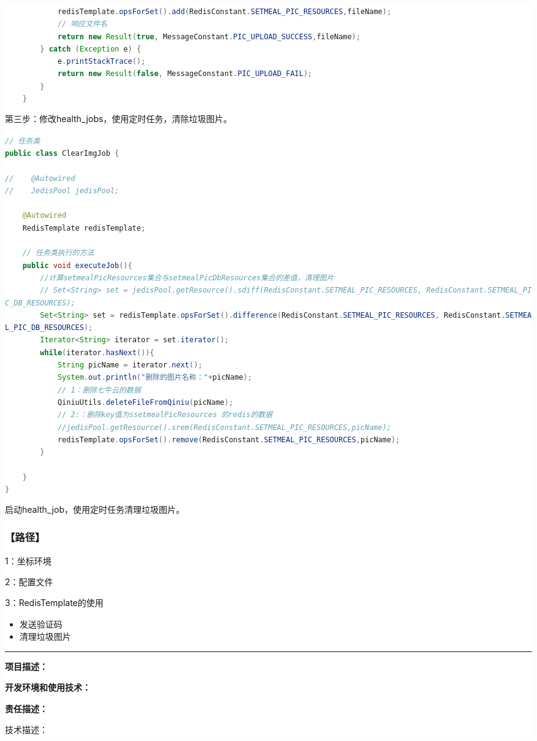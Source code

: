 ```java
            redisTemplate.opsForSet().add(RedisConstant.SETMEAL_PIC_RESOURCES,fileName);
            // 响应文件名
            return new Result(true, MessageConstant.PIC_UPLOAD_SUCCESS,fileName);
        } catch (Exception e) {
            e.printStackTrace();
            return new Result(false, MessageConstant.PIC_UPLOAD_FAIL);
        }
    }
```



第三步：修改health_jobs，使用定时任务，清除垃圾图片。

```java
// 任务类
public class ClearImgJob {

//    @Autowired
//    JedisPool jedisPool;

    @Autowired
    RedisTemplate redisTemplate;

    // 任务类执行的方法
    public void executeJob(){
        //计算setmealPicResources集合与setmealPicDbResources集合的差值，清理图片
        // Set<String> set = jedisPool.getResource().sdiff(RedisConstant.SETMEAL_PIC_RESOURCES, RedisConstant.SETMEAL_PIC_DB_RESOURCES);
        Set<String> set = redisTemplate.opsForSet().difference(RedisConstant.SETMEAL_PIC_RESOURCES, RedisConstant.SETMEAL_PIC_DB_RESOURCES);
        Iterator<String> iterator = set.iterator();
        while(iterator.hasNext()){
            String picName = iterator.next();
            System.out.println("删除的图片名称："+picName);
            // 1：删除七牛云的数据
            QiniuUtils.deleteFileFromQiniu(picName);
            // 2:：删除key值为ssetmealPicResources 的redis的数据
            //jedisPool.getResource().srem(RedisConstant.SETMEAL_PIC_RESOURCES,picName);
            redisTemplate.opsForSet().remove(RedisConstant.SETMEAL_PIC_RESOURCES,picName);
        }

    }
}
```

启动health_job，使用定时任务清理垃圾图片。

### 【路径】

1：坐标环境

2：配置文件

3：RedisTemplate的使用

- 发送验证码
- 清理垃圾图片

------

**项目描述：**

**开发环境和使用技术：**

**责任描述：** 

技术描述：